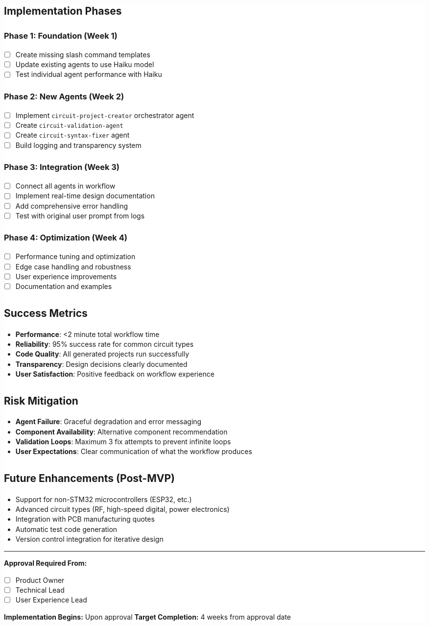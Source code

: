 ## Implementation Phases

### Phase 1: Foundation (Week 1)
- [ ] Create missing slash command templates
- [ ] Update existing agents to use Haiku model
- [ ] Test individual agent performance with Haiku

### Phase 2: New Agents (Week 2) 
- [ ] Implement `circuit-project-creator` orchestrator agent
- [ ] Create `circuit-validation-agent`
- [ ] Create `circuit-syntax-fixer` agent
- [ ] Build logging and transparency system

### Phase 3: Integration (Week 3)
- [ ] Connect all agents in workflow
- [ ] Implement real-time design documentation
- [ ] Add comprehensive error handling
- [ ] Test with original user prompt from logs

### Phase 4: Optimization (Week 4)
- [ ] Performance tuning and optimization  
- [ ] Edge case handling and robustness
- [ ] User experience improvements
- [ ] Documentation and examples

## Success Metrics
- **Performance**: <2 minute total workflow time
- **Reliability**: 95% success rate for common circuit types
- **Code Quality**: All generated projects run successfully
- **Transparency**: Design decisions clearly documented
- **User Satisfaction**: Positive feedback on workflow experience

## Risk Mitigation
- **Agent Failure**: Graceful degradation and error messaging
- **Component Availability**: Alternative component recommendation
- **Validation Loops**: Maximum 3 fix attempts to prevent infinite loops
- **User Expectations**: Clear communication of what the workflow produces

## Future Enhancements (Post-MVP)
- Support for non-STM32 microcontrollers (ESP32, etc.)
- Advanced circuit types (RF, high-speed digital, power electronics)
- Integration with PCB manufacturing quotes
- Automatic test code generation
- Version control integration for iterative design

---

**Approval Required From:**
- [ ] Product Owner
- [ ] Technical Lead  
- [ ] User Experience Lead

**Implementation Begins:** Upon approval
**Target Completion:** 4 weeks from approval date
